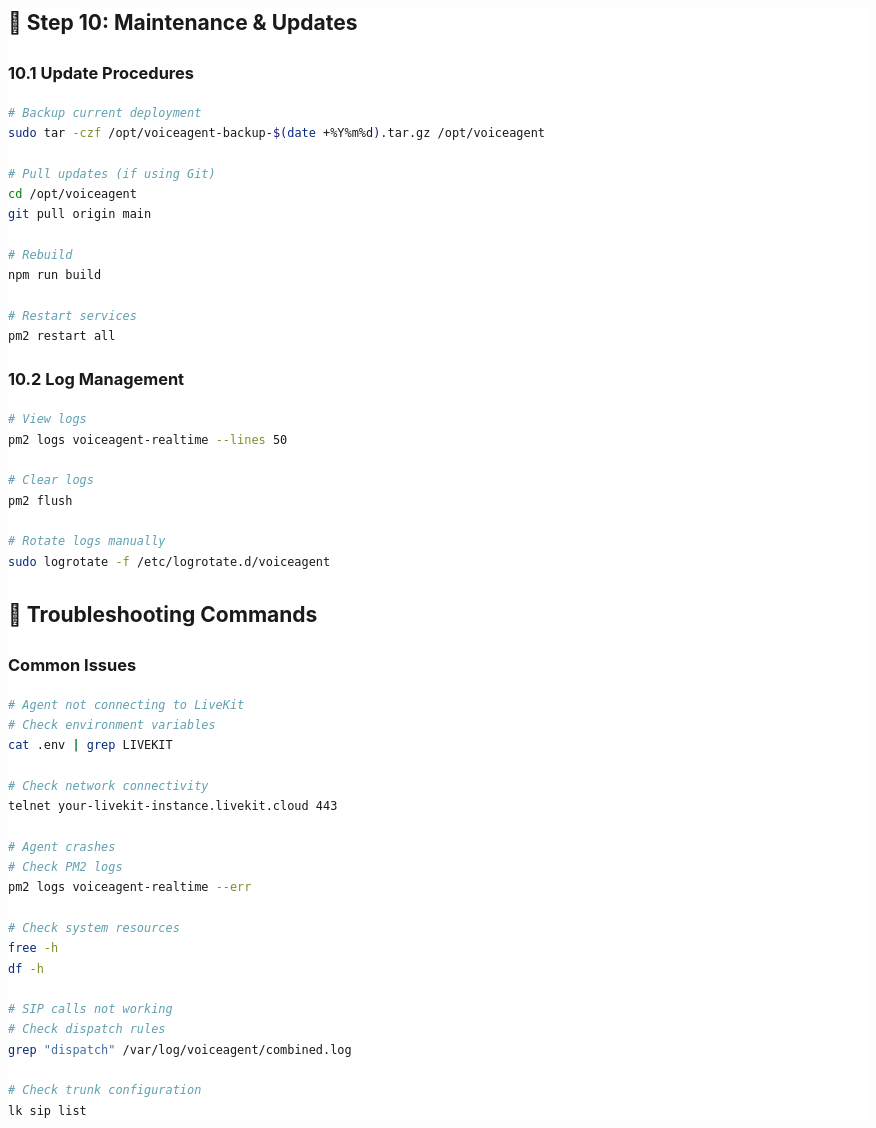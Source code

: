 ## 🔄 **Step 10: Maintenance & Updates**

### 10.1 Update Procedures
```bash
# Backup current deployment
sudo tar -czf /opt/voiceagent-backup-$(date +%Y%m%d).tar.gz /opt/voiceagent

# Pull updates (if using Git)
cd /opt/voiceagent
git pull origin main

# Rebuild
npm run build

# Restart services
pm2 restart all
```

### 10.2 Log Management
```bash
# View logs
pm2 logs voiceagent-realtime --lines 50

# Clear logs
pm2 flush

# Rotate logs manually
sudo logrotate -f /etc/logrotate.d/voiceagent
```

## 🚨 **Troubleshooting Commands**

### Common Issues
```bash
# Agent not connecting to LiveKit
# Check environment variables
cat .env | grep LIVEKIT

# Check network connectivity
telnet your-livekit-instance.livekit.cloud 443

# Agent crashes
# Check PM2 logs
pm2 logs voiceagent-realtime --err

# Check system resources
free -h
df -h

# SIP calls not working
# Check dispatch rules
grep "dispatch" /var/log/voiceagent/combined.log

# Check trunk configuration
lk sip list
```
